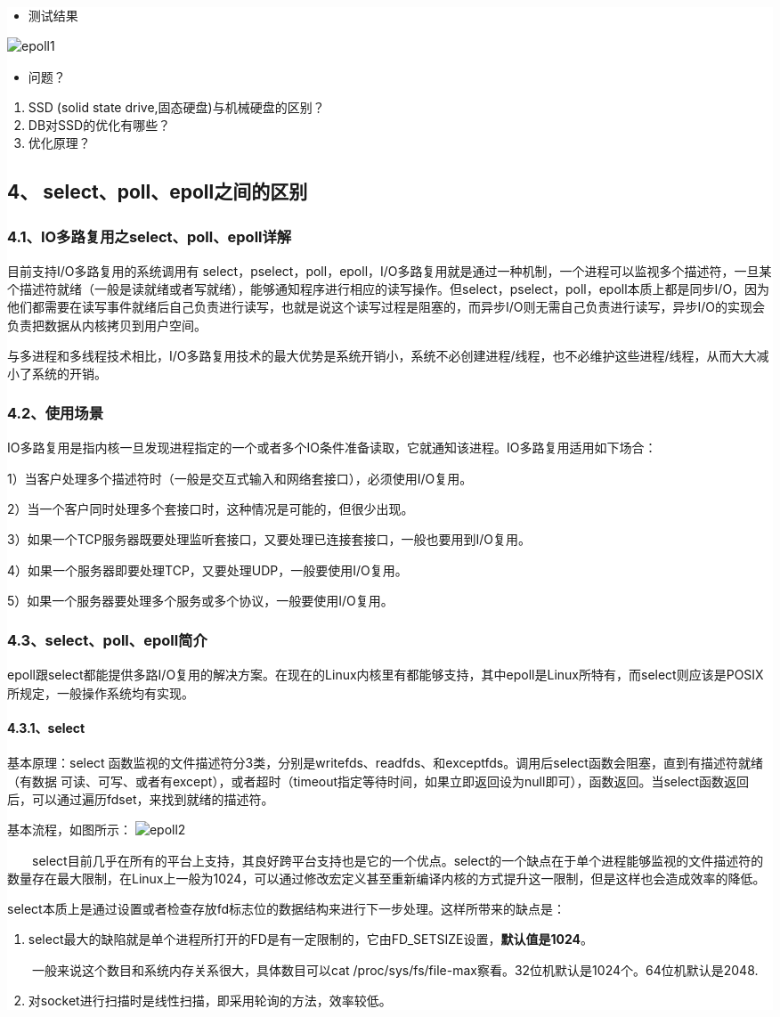 - 测试结果

![epoll1](../../images/epoll1.png)


- 问题？

1. SSD (solid state drive,固态硬盘)与机械硬盘的区别？
2. DB对SSD的优化有哪些？
3. 优化原理？

## 4、 select、poll、epoll之间的区别

### 4.1、IO多路复用之select、poll、epoll详解

目前支持I/O多路复用的系统调用有 select，pselect，poll，epoll，I/O多路复用就是通过一种机制，一个进程可以监视多个描述符，一旦某个描述符就绪（一般是读就绪或者写就绪），能够通知程序进行相应的读写操作。但select，pselect，poll，epoll本质上都是同步I/O，因为他们都需要在读写事件就绪后自己负责进行读写，也就是说这个读写过程是阻塞的，而异步I/O则无需自己负责进行读写，异步I/O的实现会负责把数据从内核拷贝到用户空间。

与多进程和多线程技术相比，I/O多路复用技术的最大优势是系统开销小，系统不必创建进程/线程，也不必维护这些进程/线程，从而大大减小了系统的开销。

### 4.2、使用场景

IO多路复用是指内核一旦发现进程指定的一个或者多个IO条件准备读取，它就通知该进程。IO多路复用适用如下场合：

1）当客户处理多个描述符时（一般是交互式输入和网络套接口），必须使用I/O复用。

2）当一个客户同时处理多个套接口时，这种情况是可能的，但很少出现。

3）如果一个TCP服务器既要处理监听套接口，又要处理已连接套接口，一般也要用到I/O复用。

4）如果一个服务器即要处理TCP，又要处理UDP，一般要使用I/O复用。

5）如果一个服务器要处理多个服务或多个协议，一般要使用I/O复用。

### 4.3、select、poll、epoll简介

epoll跟select都能提供多路I/O复用的解决方案。在现在的Linux内核里有都能够支持，其中epoll是Linux所特有，而select则应该是POSIX所规定，一般操作系统均有实现。

#### 4.3.1、select

基本原理：select 函数监视的文件描述符分3类，分别是writefds、readfds、和exceptfds。调用后select函数会阻塞，直到有描述符就绪（有数据 可读、可写、或者有except），或者超时（timeout指定等待时间，如果立即返回设为null即可），函数返回。当select函数返回后，可以通过遍历fdset，来找到就绪的描述符。

基本流程，如图所示：
![epoll2](../../images/epoll2.PNG)


　　select目前几乎在所有的平台上支持，其良好跨平台支持也是它的一个优点。select的一个缺点在于单个进程能够监视的文件描述符的数量存在最大限制，在Linux上一般为1024，可以通过修改宏定义甚至重新编译内核的方式提升这一限制，但是这样也会造成效率的降低。

select本质上是通过设置或者检查存放fd标志位的数据结构来进行下一步处理。这样所带来的缺点是：

1. select最大的缺陷就是单个进程所打开的FD是有一定限制的，它由FD_SETSIZE设置，**默认值是1024**。

　　一般来说这个数目和系统内存关系很大，具体数目可以cat /proc/sys/fs/file-max察看。32位机默认是1024个。64位机默认是2048.

2. 对socket进行扫描时是线性扫描，即采用轮询的方法，效率较低。
